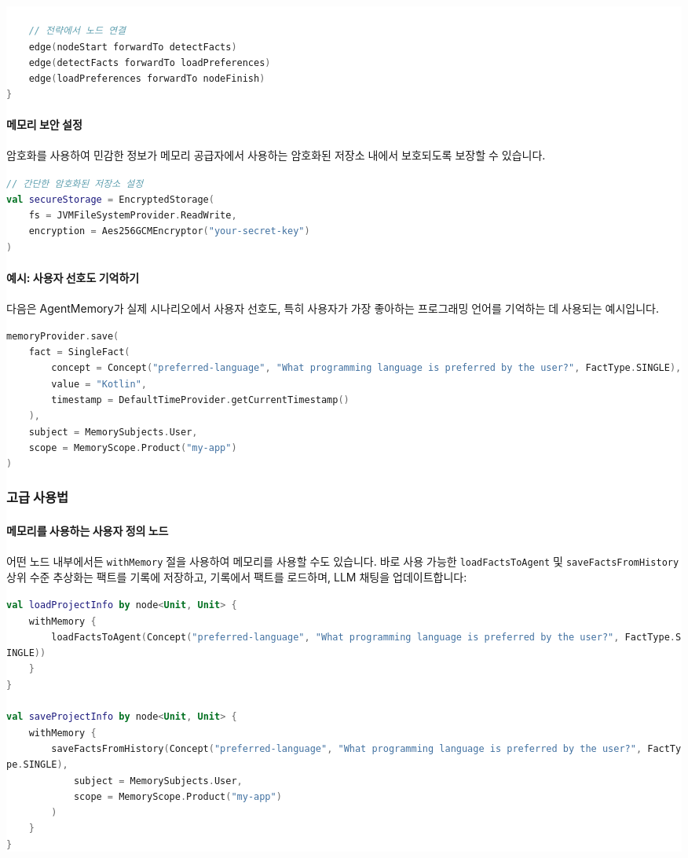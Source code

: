 ```kotlin

    // 전략에서 노드 연결
    edge(nodeStart forwardTo detectFacts)
    edge(detectFacts forwardTo loadPreferences)
    edge(loadPreferences forwardTo nodeFinish)
}
```


#### 메모리 보안 설정

암호화를 사용하여 민감한 정보가 메모리 공급자에서 사용하는 암호화된 저장소 내에서 보호되도록 보장할 수 있습니다.


```kotlin
// 간단한 암호화된 저장소 설정
val secureStorage = EncryptedStorage(
    fs = JVMFileSystemProvider.ReadWrite,
    encryption = Aes256GCMEncryptor("your-secret-key")
)
```


#### 예시: 사용자 선호도 기억하기

다음은 AgentMemory가 실제 시나리오에서 사용자 선호도, 특히 사용자가 가장 좋아하는 프로그래밍 언어를 기억하는 데 사용되는 예시입니다.



```kotlin
memoryProvider.save(
    fact = SingleFact(
        concept = Concept("preferred-language", "What programming language is preferred by the user?", FactType.SINGLE),
        value = "Kotlin",
        timestamp = DefaultTimeProvider.getCurrentTimestamp()
    ),
    subject = MemorySubjects.User,
    scope = MemoryScope.Product("my-app")
)
```


### 고급 사용법

#### 메모리를 사용하는 사용자 정의 노드

어떤 노드 내부에서든 `withMemory` 절을 사용하여 메모리를 사용할 수도 있습니다. 바로 사용 가능한 `loadFactsToAgent` 및 `saveFactsFromHistory` 상위 수준 추상화는 팩트를 기록에 저장하고, 기록에서 팩트를 로드하며, LLM 채팅을 업데이트합니다:



```kotlin
val loadProjectInfo by node<Unit, Unit> {
    withMemory {
        loadFactsToAgent(Concept("preferred-language", "What programming language is preferred by the user?", FactType.SINGLE))
    }
}

val saveProjectInfo by node<Unit, Unit> {
    withMemory {
        saveFactsFromHistory(Concept("preferred-language", "What programming language is preferred by the user?", FactType.SINGLE),
            subject = MemorySubjects.User,
            scope = MemoryScope.Product("my-app")
        )
    }
}
```
